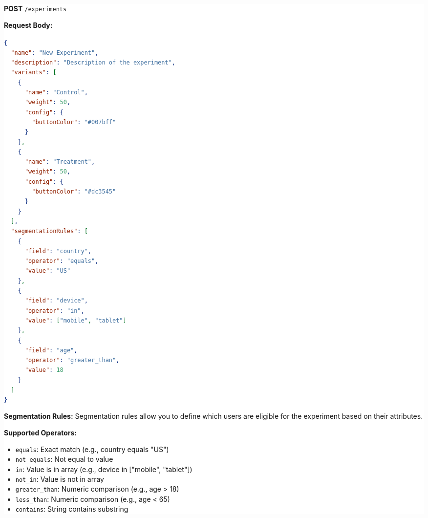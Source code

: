 **POST** `/experiments`

**Request Body:**
```json
{
  "name": "New Experiment",
  "description": "Description of the experiment",
  "variants": [
    {
      "name": "Control",
      "weight": 50,
      "config": {
        "buttonColor": "#007bff"
      }
    },
    {
      "name": "Treatment",
      "weight": 50,
      "config": {
        "buttonColor": "#dc3545"
      }
    }
  ],
  "segmentationRules": [
    {
      "field": "country",
      "operator": "equals",
      "value": "US"
    },
    {
      "field": "device",
      "operator": "in",
      "value": ["mobile", "tablet"]
    },
    {
      "field": "age",
      "operator": "greater_than",
      "value": 18
    }
  ]
}
```

**Segmentation Rules:**
Segmentation rules allow you to define which users are eligible for the experiment based on their attributes.

**Supported Operators:**
- `equals`: Exact match (e.g., country equals "US")
- `not_equals`: Not equal to value
- `in`: Value is in array (e.g., device in ["mobile", "tablet"])
- `not_in`: Value is not in array
- `greater_than`: Numeric comparison (e.g., age > 18)
- `less_than`: Numeric comparison (e.g., age < 65)
- `contains`: String contains substring
